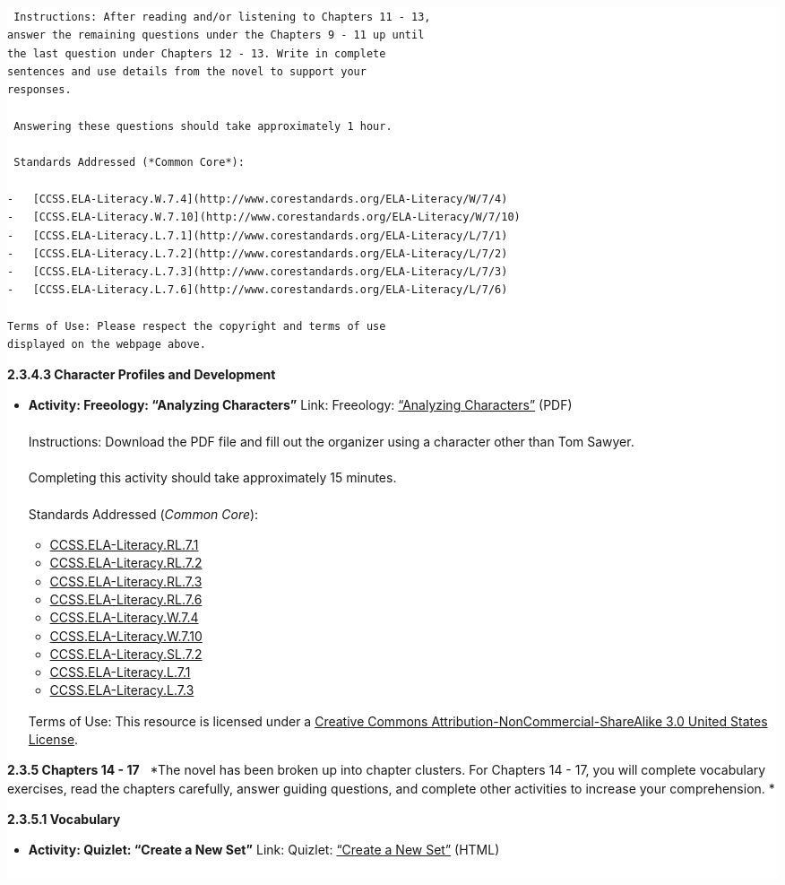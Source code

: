      Instructions: After reading and/or listening to Chapters 11 - 13,
    answer the remaining questions under the Chapters 9 - 11 up until
    the last question under Chapters 12 - 13. Write in complete
    sentences and use details from the novel to support your
    responses.  
        
     Answering these questions should take approximately 1 hour.  
        
     Standards Addressed (*Common Core*):

    -   [CCSS.ELA-Literacy.W.7.4](http://www.corestandards.org/ELA-Literacy/W/7/4)
    -   [CCSS.ELA-Literacy.W.7.10](http://www.corestandards.org/ELA-Literacy/W/7/10)
    -   [CCSS.ELA-Literacy.L.7.1](http://www.corestandards.org/ELA-Literacy/L/7/1)
    -   [CCSS.ELA-Literacy.L.7.2](http://www.corestandards.org/ELA-Literacy/L/7/2)
    -   [CCSS.ELA-Literacy.L.7.3](http://www.corestandards.org/ELA-Literacy/L/7/3)
    -   [CCSS.ELA-Literacy.L.7.6](http://www.corestandards.org/ELA-Literacy/L/7/6)

    Terms of Use: Please respect the copyright and terms of use
    displayed on the webpage above.

**2.3.4.3 Character Profiles and Development** <span
id="2.3.4.3"></span> 
-   **Activity: Freeology: “Analyzing Characters”**
    Link: Freeology: [“Analyzing
    Characters”](https://resources.saylor.org/wwwresources/archived/site/wp-content/uploads/2014/01/K12ELA7-2.3.4.3-AnalyzingCharacters-BY-SA.pdf) (PDF)  
        
     Instructions: Download the PDF file and fill out the organizer
    using a character other than Tom Sawyer.  
        
     Completing this activity should take approximately 15 minutes.  
        
     Standards Addressed (*Common Core*):

    -   [CCSS.ELA-Literacy.RL.7.1](http://www.corestandards.org/ELA-Literacy/RL/7/1)
    -   [CCSS.ELA-Literacy.RL.7.2](http://www.corestandards.org/ELA-Literacy/RL/7/2)
    -   [CCSS.ELA-Literacy.RL.7.3](http://www.corestandards.org/ELA-Literacy/RL/7/3)
    -   [CCSS.ELA-Literacy.RL.7.6](http://www.corestandards.org/ELA-Literacy/RL/7/6)
    -   [CCSS.ELA-Literacy.W.7.4](http://www.corestandards.org/ELA-Literacy/W/7/4)
    -   [CCSS.ELA-Literacy.W.7.10](http://www.corestandards.org/ELA-Literacy/W/7/10)
    -   [CCSS.ELA-Literacy.SL.7.2](http://www.corestandards.org/ELA-Literacy/SL/7/2)
    -   [CCSS.ELA-Literacy.L.7.1](http://www.corestandards.org/ELA-Literacy/L/7/1)
    -   [CCSS.ELA-Literacy.L.7.3](http://www.corestandards.org/ELA-Literacy/L/7/3)

    Terms of Use: This resource is licensed under a [Creative Commons
    Attribution-NonCommercial-ShareAlike 3.0 United States
    License](http://creativecommons.org/licenses/by-nc-sa/3.0/us/).

**2.3.5 Chapters 14 - 17** <span id="2.3.5"></span> 
*The novel has been broken up into chapter clusters. For Chapters 14 -
17, you will complete vocabulary exercises, read the chapters carefully,
answer guiding questions, and complete other activities to increase your
comprehension. *

**2.3.5.1 Vocabulary** <span id="2.3.5.1"></span> 
-   **Activity: Quizlet: “Create a New Set”**
    Link: Quizlet: [“Create a New Set”](http://quizlet.com/create-set)
    (HTML)  
        